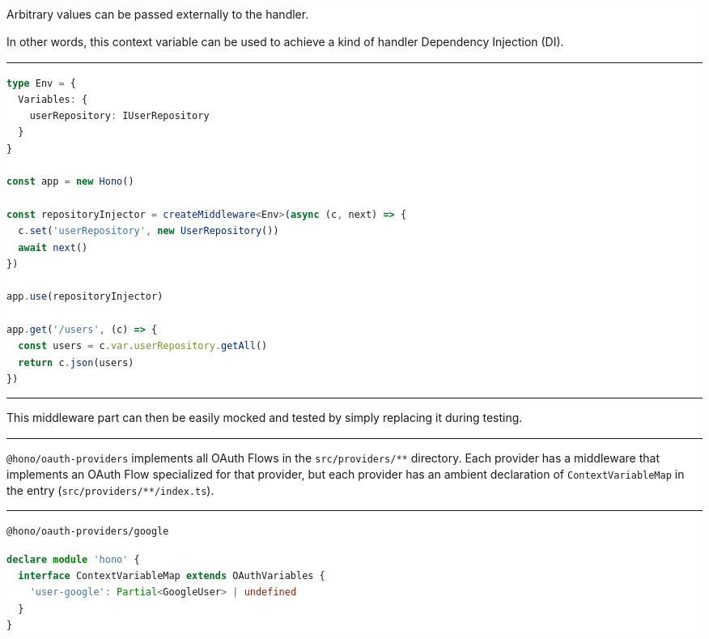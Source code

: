 
Arbitrary values can be passed externally to the handler.

In other words, this context variable can be used to achieve a kind of handler Dependency Injection (DI).



---

```ts
type Env = {
  Variables: {
    userRepository: IUserRepository
  }
}

const app = new Hono()

const repositoryInjector = createMiddleware<Env>(async (c, next) => {
  c.set('userRepository', new UserRepository())
  await next()
})

app.use(repositoryInjector)

app.get('/users', (c) => {
  const users = c.var.userRepository.getAll()
  return c.json(users)
})
```

---

This middleware part can then be easily mocked and tested by simply replacing it during testing.



---

`@hono/oauth-providers` implements all OAuth Flows in the `src/providers/**` directory.
Each provider has a middleware that implements an OAuth Flow specialized for that provider, but each provider has an ambient declaration of `ContextVariableMap` in the entry (`src/providers/**/index.ts`).



---

<div class="flex items-center justify-center gap-12 h-60vh">

<div>

`@hono/oauth-providers/google`

```ts
declare module 'hono' {
  interface ContextVariableMap extends OAuthVariables {
    'user-google': Partial<GoogleUser> | undefined
  }
}
```
